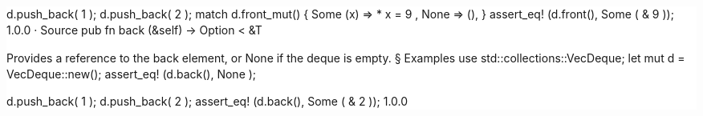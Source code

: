 d.push_back(
1
);
d.push_back(
2
);
match
d.front_mut() {
Some
(x) =>
*
x =
9
,
None
=> (),
}
assert_eq!
(d.front(),
Some
(
&
9
));
1.0.0
·
Source
pub fn
back
(&self) ->
Option
<
&T
>
Provides a reference to the back element, or
None
if the deque is
empty.
§
Examples
use
std::collections::VecDeque;
let
mut
d = VecDeque::new();
assert_eq!
(d.back(),
None
);

d.push_back(
1
);
d.push_back(
2
);
assert_eq!
(d.back(),
Some
(
&
2
));
1.0.0